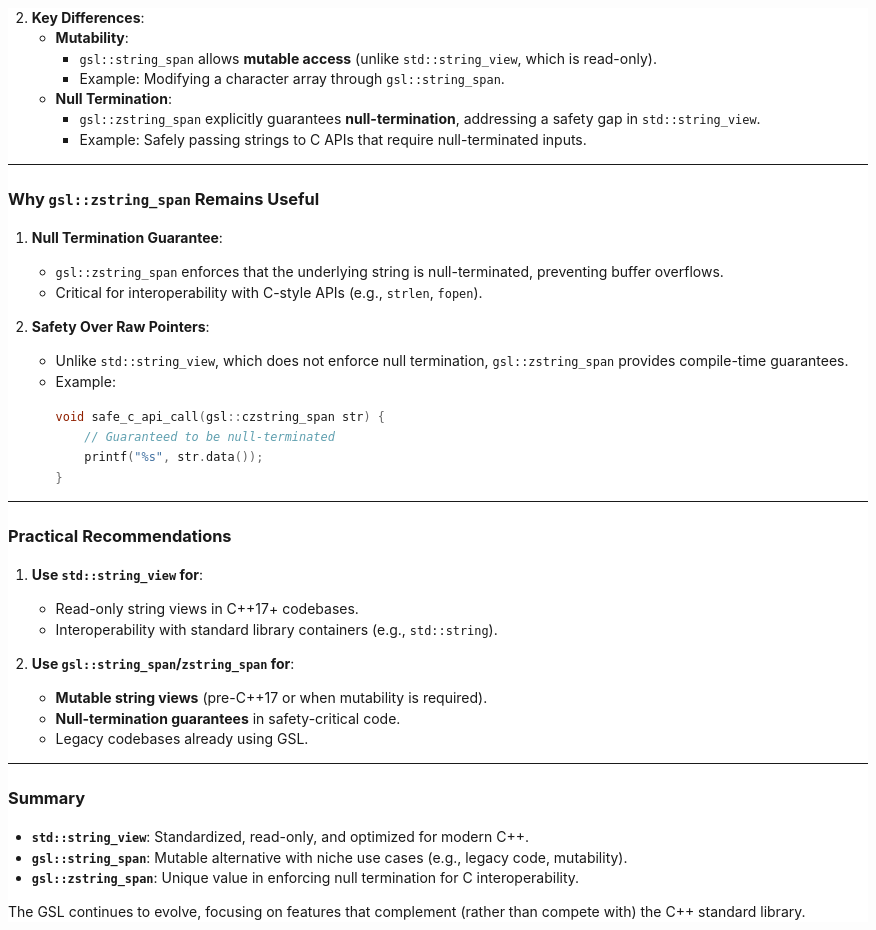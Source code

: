 2. **Key Differences**:  
   - **Mutability**:  
     - `gsl::string_span` allows **mutable access** (unlike `std::string_view`, which is read-only).  
     - Example: Modifying a character array through `gsl::string_span`.  
   - **Null Termination**:  
     - `gsl::zstring_span` explicitly guarantees **null-termination**, addressing a safety gap in `std::string_view`.  
     - Example: Safely passing strings to C APIs that require null-terminated inputs.

---

### **Why `gsl::zstring_span` Remains Useful**
1. **Null Termination Guarantee**:  
   - `gsl::zstring_span` enforces that the underlying string is null-terminated, preventing buffer overflows.  
   - Critical for interoperability with C-style APIs (e.g., `strlen`, `fopen`).  

2. **Safety Over Raw Pointers**:  
   - Unlike `std::string_view`, which does not enforce null termination, `gsl::zstring_span` provides compile-time guarantees.  
   - Example:  
     ```cpp
     void safe_c_api_call(gsl::czstring_span str) {
         // Guaranteed to be null-terminated
         printf("%s", str.data());
     }
     ```

---

### **Practical Recommendations**
1. **Use `std::string_view` for**:  
   - Read-only string views in C++17+ codebases.  
   - Interoperability with standard library containers (e.g., `std::string`).  

2. **Use `gsl::string_span`/`zstring_span` for**:  
   - **Mutable string views** (pre-C++17 or when mutability is required).  
   - **Null-termination guarantees** in safety-critical code.  
   - Legacy codebases already using GSL.  

---

### **Summary**
- **`std::string_view`**: Standardized, read-only, and optimized for modern C++.  
- **`gsl::string_span`**: Mutable alternative with niche use cases (e.g., legacy code, mutability).  
- **`gsl::zstring_span`**: Unique value in enforcing null termination for C interoperability.  

The GSL continues to evolve, focusing on features that complement (rather than compete with) the C++ standard library.
